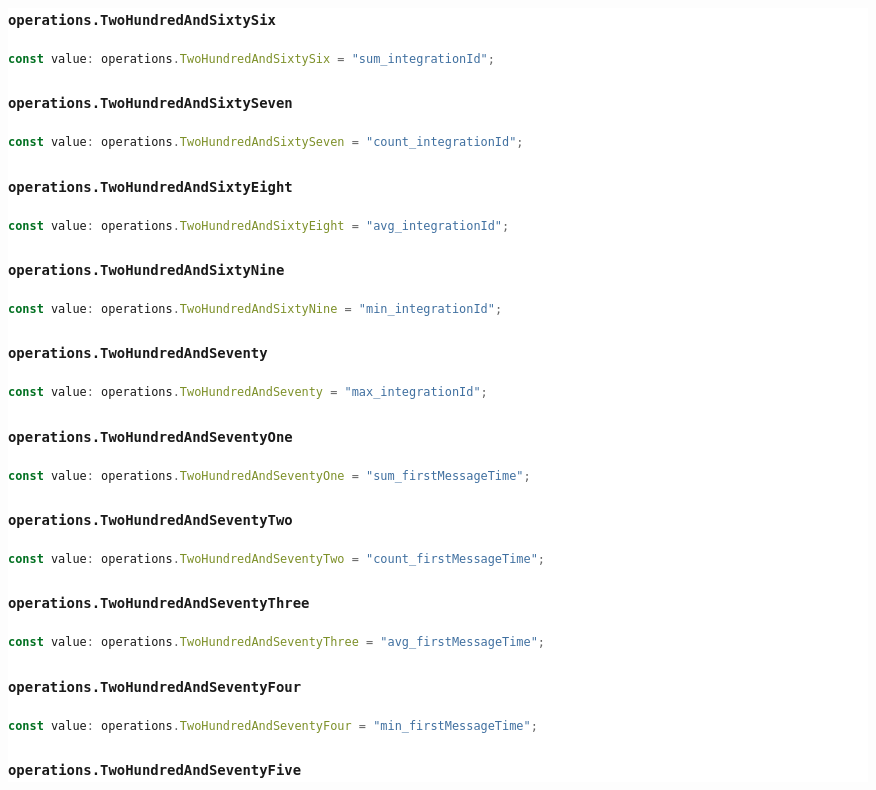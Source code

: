 ### `operations.TwoHundredAndSixtySix`

```typescript
const value: operations.TwoHundredAndSixtySix = "sum_integrationId";
```

### `operations.TwoHundredAndSixtySeven`

```typescript
const value: operations.TwoHundredAndSixtySeven = "count_integrationId";
```

### `operations.TwoHundredAndSixtyEight`

```typescript
const value: operations.TwoHundredAndSixtyEight = "avg_integrationId";
```

### `operations.TwoHundredAndSixtyNine`

```typescript
const value: operations.TwoHundredAndSixtyNine = "min_integrationId";
```

### `operations.TwoHundredAndSeventy`

```typescript
const value: operations.TwoHundredAndSeventy = "max_integrationId";
```

### `operations.TwoHundredAndSeventyOne`

```typescript
const value: operations.TwoHundredAndSeventyOne = "sum_firstMessageTime";
```

### `operations.TwoHundredAndSeventyTwo`

```typescript
const value: operations.TwoHundredAndSeventyTwo = "count_firstMessageTime";
```

### `operations.TwoHundredAndSeventyThree`

```typescript
const value: operations.TwoHundredAndSeventyThree = "avg_firstMessageTime";
```

### `operations.TwoHundredAndSeventyFour`

```typescript
const value: operations.TwoHundredAndSeventyFour = "min_firstMessageTime";
```

### `operations.TwoHundredAndSeventyFive`
